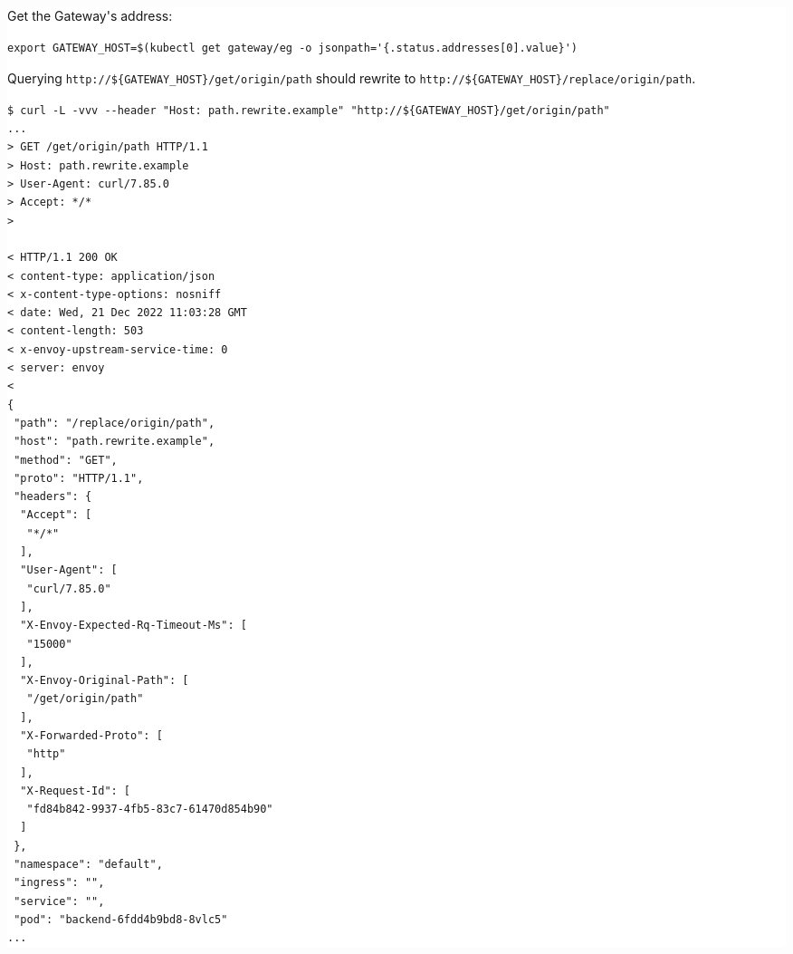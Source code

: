Get the Gateway's address:

```shell
export GATEWAY_HOST=$(kubectl get gateway/eg -o jsonpath='{.status.addresses[0].value}')
```

Querying `http://${GATEWAY_HOST}/get/origin/path` should rewrite to
`http://${GATEWAY_HOST}/replace/origin/path`.

```console
$ curl -L -vvv --header "Host: path.rewrite.example" "http://${GATEWAY_HOST}/get/origin/path"
...
> GET /get/origin/path HTTP/1.1
> Host: path.rewrite.example
> User-Agent: curl/7.85.0
> Accept: */*
>

< HTTP/1.1 200 OK
< content-type: application/json
< x-content-type-options: nosniff
< date: Wed, 21 Dec 2022 11:03:28 GMT
< content-length: 503
< x-envoy-upstream-service-time: 0
< server: envoy
<
{
 "path": "/replace/origin/path",
 "host": "path.rewrite.example",
 "method": "GET",
 "proto": "HTTP/1.1",
 "headers": {
  "Accept": [
   "*/*"
  ],
  "User-Agent": [
   "curl/7.85.0"
  ],
  "X-Envoy-Expected-Rq-Timeout-Ms": [
   "15000"
  ],
  "X-Envoy-Original-Path": [
   "/get/origin/path"
  ],
  "X-Forwarded-Proto": [
   "http"
  ],
  "X-Request-Id": [
   "fd84b842-9937-4fb5-83c7-61470d854b90"
  ]
 },
 "namespace": "default",
 "ingress": "",
 "service": "",
 "pod": "backend-6fdd4b9bd8-8vlc5"
...
```


[HTTPURLRewriteFilter]: https://gateway-api.sigs.k8s.io/reference/spec/#gateway.networking.k8s.io/v1.HTTPURLRewriteFilter
